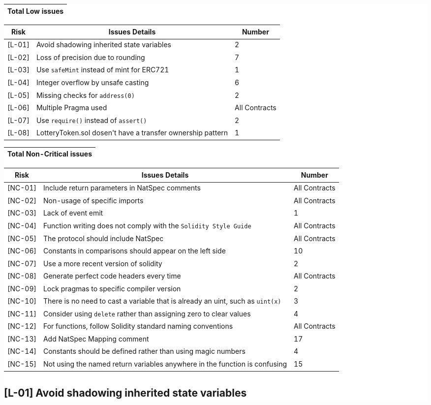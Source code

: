 | Total Low issues |
|------------------|

| Risk   | Issues Details                                                                     | Number        |
|--------|------------------------------------------------------------------------------------|---------------|
| [L-01] | Avoid shadowing inherited state variables                                          | 2             |
| [L-02] | Loss of precision due to rounding                                                  | 7             |
| [L-03] | Use `safeMint` instead of mint for ERC721                                          | 1             |
| [L-04] | Integer overflow by unsafe casting                                                 | 6             |
| [L-05] | Missing checks for `address(0)`                                                    | 2             |
| [L-06] | Multiple Pragma used                                                               | All Contracts |
| [L-07] | Use `require()` instead of `assert()`                                              | 2             |
| [L-08] | LotteryToken.sol dosen't have a transfer ownership pattern                         | 1             |

| Total Non-Critical issues |
|---------------------------|

| Risk    | Issues Details                                                                                        | Number        |
|---------|-------------------------------------------------------------------------------------------------------|---------------|
| [NC-01] | Include return parameters in NatSpec comments                                                         | All Contracts |
| [NC-02] | Non-usage of specific imports                                                                         | All Contracts |
| [NC-03] | Lack of event emit                                                                                    | 1             |
| [NC-04] | Function writing does not comply with the `Solidity Style Guide`                                      | All Contracts |
| [NC-05] | The protocol should include NatSpec                                                                   | All Contracts |
| [NC-06] | Constants in comparisons should appear on the left side                                               | 10            |
| [NC-07] | Use a more recent version of solidity                                                                 | 2             |
| [NC-08] | Generate perfect code headers every time                                                              | All Contracts |
| [NC-09] | Lock pragmas to specific compiler version                                                             | 2             |
| [NC-10] | There is no need to cast a variable that is already an uint, such as `uint(x)`                        | 3             |
| [NC-11] | Consider using `delete` rather than assigning zero to clear values                                    | 4             |
| [NC-12] | For functions, follow Solidity standard naming conventions                                            | All Contracts |
| [NC-13] | Add NatSpec Mapping comment                                                                           | 17            |
| [NC-14] | Constants should be defined rather than using magic numbers                                           | 4             |
| [NC-15] | Not using the named return variables anywhere in the function is confusing                            | 15            |

## [L-01] Avoid shadowing inherited state variables
